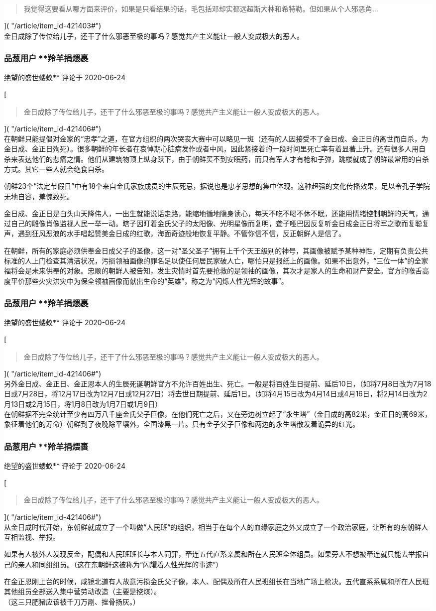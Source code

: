 > 我觉得这要看从哪方面来评价，如果是只看结果的话，毛包括邓却实都远超斯大林和希特勒。但如果从个人邪恶角...

]( "/article/item_id-421403#")  
金日成除了传位给儿子，还干了什么邪恶至极的事吗？感觉共产主义能让一般人变成极大的恶人。
        


            
### 品葱用户 **羚羊捐煨裹 
绝望的盛世蝼蚁** 评论于 2020-06-24
        
[

> 金日成除了传位给儿子，还干了什么邪恶至极的事吗？感觉共产主义能让一般人变成极大的恶人。

]( "/article/item_id-421406#")  
在朝鲜只能提倡对金家的“忠孝”之道，在官方组织的两次哭丧大赛中可以略见一斑（还有的人因接受不了金日成、金正日的离世而自杀，为金日成、金正日殉死）。很多朝鲜的年长者在哀悼期心脏病发作或者中风，因此紧接着的一段时间里死亡率有着显著上升。还有很多人用自杀来表达他们的悲痛之情。他们从建筑物顶上纵身跃下，由于朝鲜买不到安眠药，而只有军人才有枪和子弹，跳楼就成了朝鲜最常用的自杀方式。其它一些人就会绝食自杀。  
  
朝鲜23个“法定节假日”中有18个来自金氏家族成员的生辰死忌，据说也是忠孝思想的集中体现。这种超强的文化传播效果，足以令孔子学院无地自容，羞愧致死。  
  
金日成、金正日是白头山天降伟人，一出生就能说话走路，能缩地循地隐身读心，每天不吃不喝不休不眠，还能用情绪控制朝鲜的天气，通过自己的雕像肖像监视人民一举一动。瞎子因盯着金氏父子的太阳像、光明星像而复明，聋子哑巴因反复听金日成金正日将军之歌而复聪复声，遇到狂风恶浪的水手唱起赞美金日成的红歌，海面奇迹般地恢复平静。不管你信不信，反正朝鲜人是信了。  
  
在朝鲜，所有的家庭必须供奉金日成父子的圣像，这一对“圣父圣子”拥有上千个天王级别的神号，其画像被赋予某种神性，定期有负责公共标准的人上门检查其清洁状况，污损领袖画像的罪名足以使任何居民家破人亡，哪怕只是报纸上的画像。如果不出意外，“三位一体”的全家福将会是未来供奉的对象。忠顺的朝鲜人被告知，发生灾情时首先要抢救的是领袖的画像，其次才是家人的生命和财产安全。官方的喉舌高度平价那些火灾洪灾中为保全领袖画像而献出生命的“英雄”，称之为“闪烁人性光辉的故事”。
        


            
### 品葱用户 **羚羊捐煨裹 
绝望的盛世蝼蚁** 评论于 2020-06-24
        
[

> 金日成除了传位给儿子，还干了什么邪恶至极的事吗？感觉共产主义能让一般人变成极大的恶人。

]( "/article/item_id-421406#")  
另外金日成、金正日、金正恩本人的生辰死诞朝鲜官方不允许百姓出生、死亡。一般是将百姓生日提前、延后10日，（如将7月8日改为7月18日或7月28日，将12月17日改为12月7日或12月27日）将去世日期提前、延后1日。（如将4月15日改为4月14日或4月16日，将2月14日改为2月13日或2月15日，将1月8日改为1月7日或1月9日）  
在朝鲜据不完全统计至少有四万八千座金氏父子巨像，在他们死亡之后，又在旁边树立起了“永生塔”（金日成的高82米，金正日的高69米，象征着他们的寿命）朝鲜到了夜晚除平壤外，全国漆黑一片。只有金子父子巨像和两边的永生塔散发着诡异的红光。
        


            
### 品葱用户 **羚羊捐煨裹 
绝望的盛世蝼蚁** 评论于 2020-06-24
        
[

> 金日成除了传位给儿子，还干了什么邪恶至极的事吗？感觉共产主义能让一般人变成极大的恶人。

]( "/article/item_id-421406#")  
从金日成时代开始，东朝鲜就成立了一个叫做“人民班”的组织，相当于在每个人的血缘家庭之外又成立了一个政治家庭，让所有的东朝鲜人互相监视、举报。  
  
如果有人被外人发现反金，配偶和人民班班长与本人同罪，牵连五代直系亲属和所在人民班全体组员。如果旁人不想被牵连就只能去举报自己的亲人和同组组员。（这在东朝鲜这被称为“闪耀着人性光辉的事迹”）  
  
在金正恩刚上台的时候，咸镜北道有人故意污损金氏父子像，本人、配偶及所在人民班组长在当地广场上枪决。五代直系系属和所在人民班其他组员全部送入集中营劳动改造（主要是挖煤）。  
（这三只肥猪应该被千刀万剐、挫骨扬灰。）
        